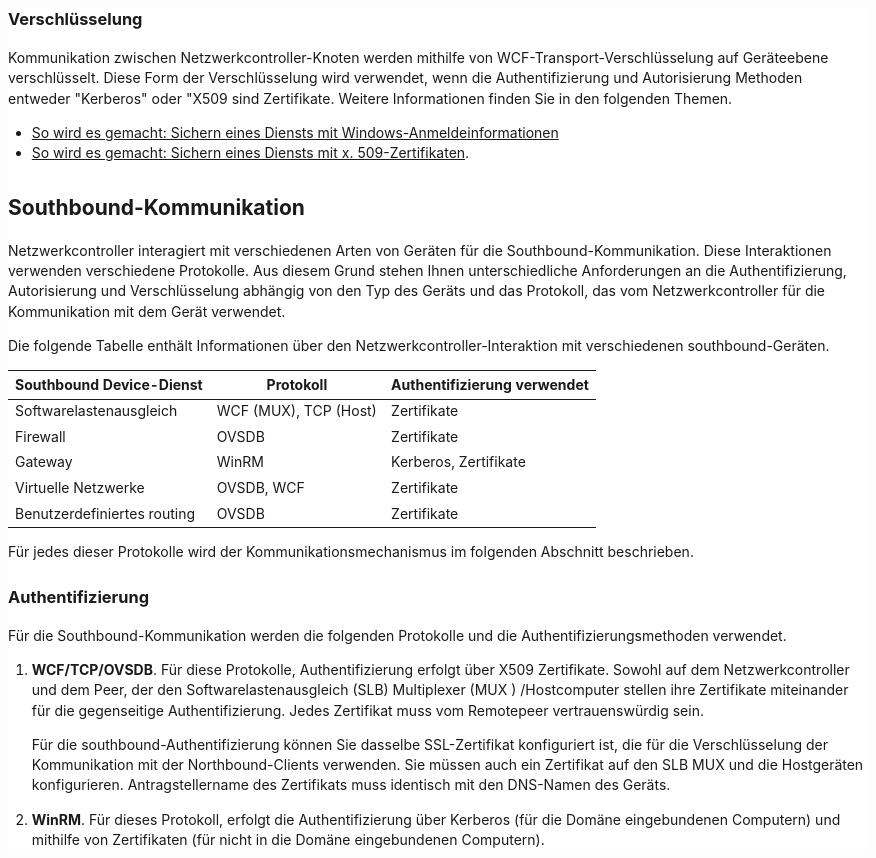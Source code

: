 ### <a name="encryption"></a>Verschlüsselung

Kommunikation zwischen Netzwerkcontroller-Knoten werden mithilfe von WCF-Transport-Verschlüsselung auf Geräteebene verschlüsselt. Diese Form der Verschlüsselung wird verwendet, wenn die Authentifizierung und Autorisierung Methoden entweder "Kerberos" oder "X509 sind Zertifikate. Weitere Informationen finden Sie in den folgenden Themen.

- [So wird es gemacht: Sichern eines Diensts mit Windows-Anmeldeinformationen](https://msdn.microsoft.com/library/ms734673.aspx)
- [So wird es gemacht: Sichern eines Diensts mit x. 509-Zertifikaten](https://msdn.microsoft.com/library/ms788968.aspx).

## <a name="southbound-communication"></a>Southbound-Kommunikation

Netzwerkcontroller interagiert mit verschiedenen Arten von Geräten für die Southbound-Kommunikation. Diese Interaktionen verwenden verschiedene Protokolle. Aus diesem Grund stehen Ihnen unterschiedliche Anforderungen an die Authentifizierung, Autorisierung und Verschlüsselung abhängig von den Typ des Geräts und das Protokoll, das vom Netzwerkcontroller für die Kommunikation mit dem Gerät verwendet.

Die folgende Tabelle enthält Informationen über den Netzwerkcontroller-Interaktion mit verschiedenen southbound-Geräten.

| Southbound Device-Dienst | Protokoll              | Authentifizierung verwendet    |
|---------------------------|-----------------------|------------------------|
| Softwarelastenausgleich    | WCF (MUX), TCP (Host) | Zertifikate           |
| Firewall                  | OVSDB                 | Zertifikate           |
| Gateway                   | WinRM                 | Kerberos, Zertifikate |
| Virtuelle Netzwerke        | OVSDB, WCF            | Zertifikate           |
| Benutzerdefiniertes routing      | OVSDB                 | Zertifikate           |

Für jedes dieser Protokolle wird der Kommunikationsmechanismus im folgenden Abschnitt beschrieben.

### <a name="authentication"></a>Authentifizierung

Für die Southbound-Kommunikation werden die folgenden Protokolle und die Authentifizierungsmethoden verwendet.

1. **WCF/TCP/OVSDB**. Für diese Protokolle, Authentifizierung erfolgt über X509 Zertifikate. Sowohl auf dem Netzwerkcontroller und dem Peer, der den Softwarelastenausgleich \(SLB\) Multiplexer \(MUX \) /Hostcomputer stellen ihre Zertifikate miteinander für die gegenseitige Authentifizierung. Jedes Zertifikat muss vom Remotepeer vertrauenswürdig sein.

    Für die southbound-Authentifizierung können Sie dasselbe SSL-Zertifikat konfiguriert ist, die für die Verschlüsselung der Kommunikation mit der Northbound-Clients verwenden. Sie müssen auch ein Zertifikat auf den SLB MUX und die Hostgeräten konfigurieren. Antragstellername des Zertifikats muss identisch mit den DNS-Namen des Geräts.

2. **WinRM**. Für dieses Protokoll, erfolgt die Authentifizierung über Kerberos \(für die Domäne eingebundenen Computern\) und mithilfe von Zertifikaten \(für nicht in die Domäne eingebundenen Computern\).
